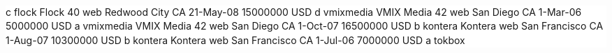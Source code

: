 <td>c</td>
</tr>
<tr>
<td>flock</td>
<td>Flock</td>
<td align="right">40</td>
<td>web</td>
<td>Redwood City</td>
<td>CA</td>
<td>21-May-08</td>
<td align="right">15000000</td>
<td>USD</td>
<td>d</td>
</tr>
<tr>
<td>vmixmedia</td>
<td>VMIX Media</td>
<td align="right">42</td>
<td>web</td>
<td>San Diego</td>
<td>CA</td>
<td>1-Mar-06</td>
<td align="right">5000000</td>
<td>USD</td>
<td>a</td>
</tr>
<tr>
<td>vmixmedia</td>
<td>VMIX Media</td>
<td align="right">42</td>
<td>web</td>
<td>San Diego</td>
<td>CA</td>
<td>1-Oct-07</td>
<td align="right">16500000</td>
<td>USD</td>
<td>b</td>
</tr>
<tr>
<td>kontera</td>
<td>Kontera</td>
<td align="right"></td>
<td>web</td>
<td>San Francisco</td>
<td>CA</td>
<td>1-Aug-07</td>
<td align="right">10300000</td>
<td>USD</td>
<td>b</td>
</tr>
<tr>
<td>kontera</td>
<td>Kontera</td>
<td align="right"></td>
<td>web</td>
<td>San Francisco</td>
<td>CA</td>
<td>1-Jul-06</td>
<td align="right">7000000</td>
<td>USD</td>
<td>a</td>
</tr>
<tr>
<td>tokbox</td>